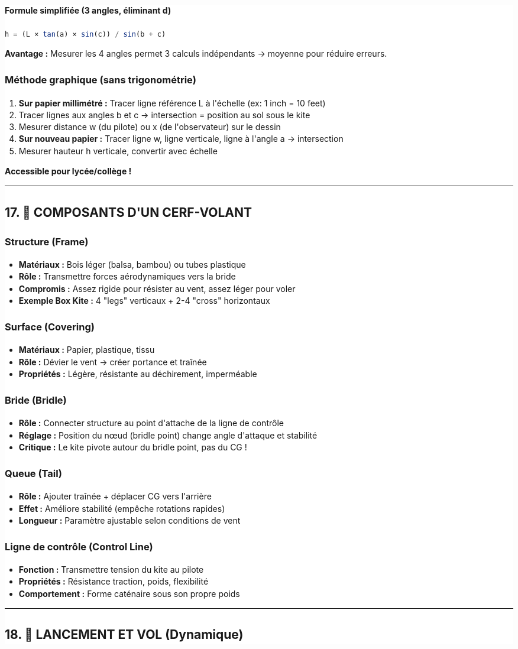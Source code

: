 #### Formule simplifiée (3 angles, éliminant d)
```typescript
h = (L × tan(a) × sin(c)) / sin(b + c)
```

**Avantage :** Mesurer les 4 angles permet 3 calculs indépendants → moyenne pour réduire erreurs.

### Méthode graphique (sans trigonométrie)

1. **Sur papier millimétré :** Tracer ligne référence L à l'échelle (ex: 1 inch = 10 feet)
2. Tracer lignes aux angles b et c → intersection = position au sol sous le kite
3. Mesurer distance w (du pilote) ou x (de l'observateur) sur le dessin
4. **Sur nouveau papier :** Tracer ligne w, ligne verticale, ligne à l'angle a → intersection
5. Mesurer hauteur h verticale, convertir avec échelle

**Accessible pour lycée/collège !**

---

## 17. 🧱 COMPOSANTS D'UN CERF-VOLANT

### Structure (Frame)
- **Matériaux :** Bois léger (balsa, bambou) ou tubes plastique
- **Rôle :** Transmettre forces aérodynamiques vers la bride
- **Compromis :** Assez rigide pour résister au vent, assez léger pour voler
- **Exemple Box Kite :** 4 "legs" verticaux + 2-4 "cross" horizontaux

### Surface (Covering)
- **Matériaux :** Papier, plastique, tissu
- **Rôle :** Dévier le vent → créer portance et traînée
- **Propriétés :** Légère, résistante au déchirement, imperméable

### Bride (Bridle)
- **Rôle :** Connecter structure au point d'attache de la ligne de contrôle
- **Réglage :** Position du nœud (bridle point) change angle d'attaque et stabilité
- **Critique :** Le kite pivote autour du bridle point, pas du CG !

### Queue (Tail)
- **Rôle :** Ajouter traînée + déplacer CG vers l'arrière
- **Effet :** Améliore stabilité (empêche rotations rapides)
- **Longueur :** Paramètre ajustable selon conditions de vent

### Ligne de contrôle (Control Line)
- **Fonction :** Transmettre tension du kite au pilote
- **Propriétés :** Résistance traction, poids, flexibilité
- **Comportement :** Forme caténaire sous son propre poids

---

## 18. 🚁 LANCEMENT ET VOL (Dynamique)
